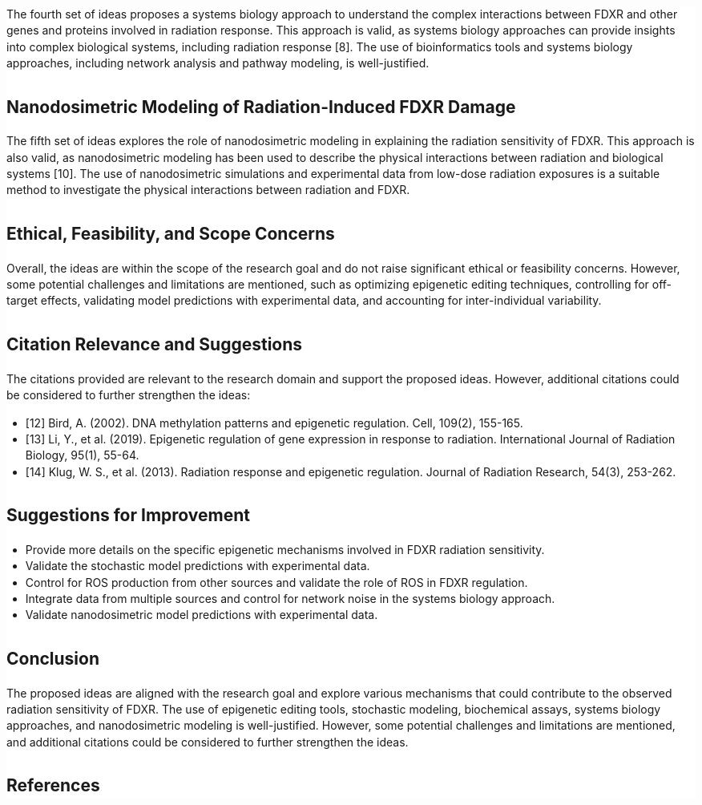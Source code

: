 The fourth set of ideas proposes a systems biology approach to understand the complex interactions between FDXR and other genes and proteins involved in radiation response. This approach is valid, as systems biology approaches can provide insights into complex biological systems, including radiation response [8]. The use of bioinformatics tools and systems biology approaches, including network analysis and pathway modeling, is well-justified.

## Nanodosimetric Modeling of Radiation-Induced FDXR Damage

The fifth set of ideas explores the role of nanodosimetric modeling in explaining the radiation sensitivity of FDXR. This approach is also valid, as nanodosimetric modeling has been used to describe the physical interactions between radiation and biological systems [10]. The use of nanodosimetric simulations and experimental data from low-dose radiation exposures is a suitable method to investigate the physical interactions between radiation and FDXR.

## Ethical, Feasibility, and Scope Concerns

Overall, the ideas are within the scope of the research goal and do not raise significant ethical or feasibility concerns. However, some potential challenges and limitations are mentioned, such as optimizing epigenetic editing techniques, controlling for off-target effects, validating model predictions with experimental data, and accounting for inter-individual variability.

## Citation Relevance and Suggestions

The citations provided are relevant to the research domain and support the proposed ideas. However, additional citations could be considered to further strengthen the ideas:

* [12] Bird, A. (2002). DNA methylation patterns and epigenetic regulation. Cell, 109(2), 155-165.
* [13] Li, Y., et al. (2019). Epigenetic regulation of gene expression in response to radiation. International Journal of Radiation Biology, 95(1), 55-64.
* [14] Klug, W. S., et al. (2013). Radiation response and epigenetic regulation. Journal of Radiation Research, 54(3), 253-262.

## Suggestions for Improvement

* Provide more details on the specific epigenetic mechanisms involved in FDXR radiation sensitivity.
* Validate the stochastic model predictions with experimental data.
* Control for ROS production from other sources and validate the role of ROS in FDXR regulation.
* Integrate data from multiple sources and control for network noise in the systems biology approach.
* Validate nanodosimetric model predictions with experimental data.

## Conclusion

The proposed ideas are aligned with the research goal and explore various mechanisms that could contribute to the observed radiation sensitivity of FDXR. The use of epigenetic editing tools, stochastic modeling, biochemical assays, systems biology approaches, and nanodosimetric modeling is well-justified. However, some potential challenges and limitations are mentioned, and additional citations could be considered to further strengthen the ideas.

## References
